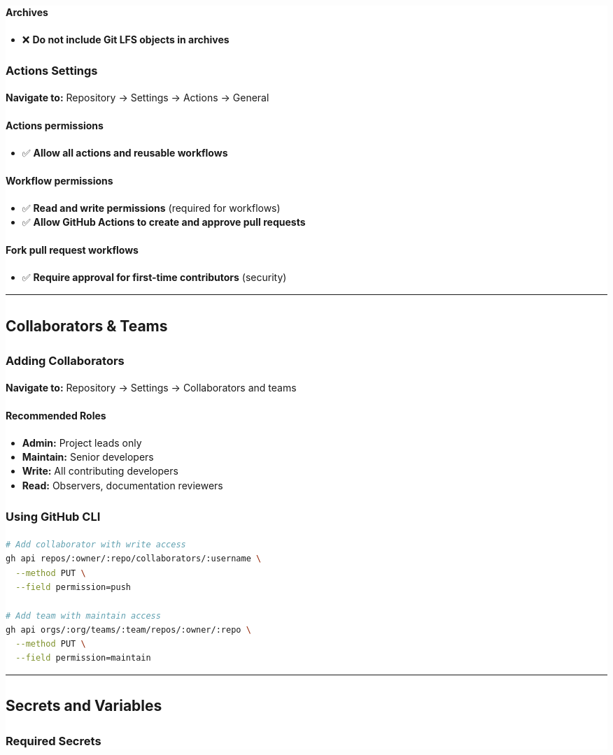 #### Archives
- ❌ **Do not include Git LFS objects in archives**

### Actions Settings

**Navigate to:** Repository → Settings → Actions → General

#### Actions permissions
- ✅ **Allow all actions and reusable workflows**

#### Workflow permissions
- ✅ **Read and write permissions** (required for workflows)
- ✅ **Allow GitHub Actions to create and approve pull requests**

#### Fork pull request workflows
- ✅ **Require approval for first-time contributors** (security)

---

## Collaborators & Teams

### Adding Collaborators

**Navigate to:** Repository → Settings → Collaborators and teams

#### Recommended Roles
- **Admin:** Project leads only
- **Maintain:** Senior developers
- **Write:** All contributing developers
- **Read:** Observers, documentation reviewers

### Using GitHub CLI

```bash
# Add collaborator with write access
gh api repos/:owner/:repo/collaborators/:username \
  --method PUT \
  --field permission=push

# Add team with maintain access
gh api orgs/:org/teams/:team/repos/:owner/:repo \
  --method PUT \
  --field permission=maintain
```

---

## Secrets and Variables

### Required Secrets
